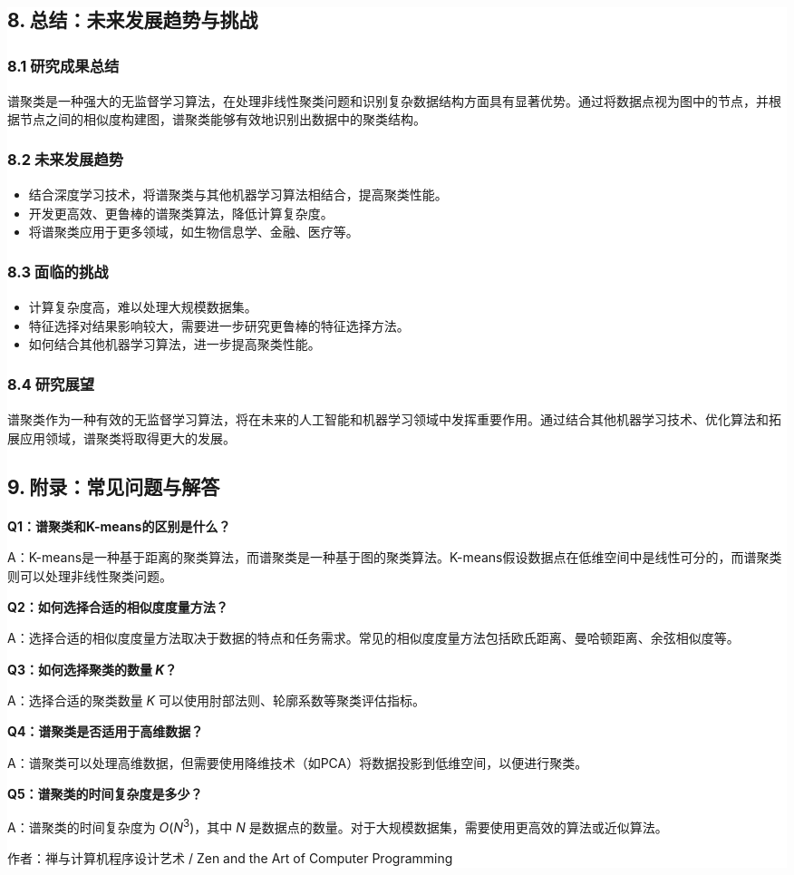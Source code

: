 ## 8. 总结：未来发展趋势与挑战

### 8.1 研究成果总结

谱聚类是一种强大的无监督学习算法，在处理非线性聚类问题和识别复杂数据结构方面具有显著优势。通过将数据点视为图中的节点，并根据节点之间的相似度构建图，谱聚类能够有效地识别出数据中的聚类结构。

### 8.2 未来发展趋势

- 结合深度学习技术，将谱聚类与其他机器学习算法相结合，提高聚类性能。
- 开发更高效、更鲁棒的谱聚类算法，降低计算复杂度。
- 将谱聚类应用于更多领域，如生物信息学、金融、医疗等。

### 8.3 面临的挑战

- 计算复杂度高，难以处理大规模数据集。
- 特征选择对结果影响较大，需要进一步研究更鲁棒的特征选择方法。
- 如何结合其他机器学习算法，进一步提高聚类性能。

### 8.4 研究展望

谱聚类作为一种有效的无监督学习算法，将在未来的人工智能和机器学习领域中发挥重要作用。通过结合其他机器学习技术、优化算法和拓展应用领域，谱聚类将取得更大的发展。

## 9. 附录：常见问题与解答

**Q1：谱聚类和K-means的区别是什么？**

A：K-means是一种基于距离的聚类算法，而谱聚类是一种基于图的聚类算法。K-means假设数据点在低维空间中是线性可分的，而谱聚类则可以处理非线性聚类问题。

**Q2：如何选择合适的相似度度量方法？**

A：选择合适的相似度度量方法取决于数据的特点和任务需求。常见的相似度度量方法包括欧氏距离、曼哈顿距离、余弦相似度等。

**Q3：如何选择聚类的数量 $K$？**

A：选择合适的聚类数量 $K$ 可以使用肘部法则、轮廓系数等聚类评估指标。

**Q4：谱聚类是否适用于高维数据？**

A：谱聚类可以处理高维数据，但需要使用降维技术（如PCA）将数据投影到低维空间，以便进行聚类。

**Q5：谱聚类的时间复杂度是多少？**

A：谱聚类的时间复杂度为 $O(N^3)$，其中 $N$ 是数据点的数量。对于大规模数据集，需要使用更高效的算法或近似算法。

作者：禅与计算机程序设计艺术 / Zen and the Art of Computer Programming